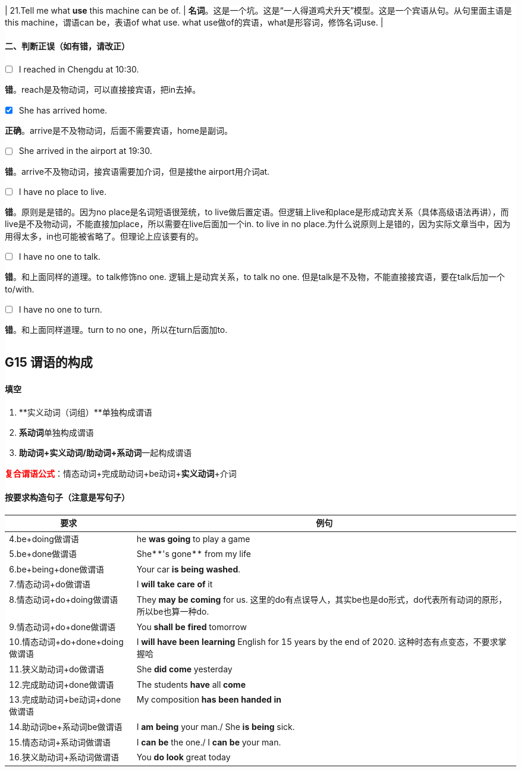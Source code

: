 | 21.Tell me what **use** this machine can be of. | **名词**。这是一个坑。这是“一人得道鸡犬升天”模型。这是一个宾语从句。从句里面主语是this machine，谓语can be，表语of what use. what use做of的宾语，what是形容词，修饰名词use. |



#### 二、判断正误（如有错，请改正）

- [ ] I reached in Chengdu at 10:30.

**错**。reach是及物动词，可以直接接宾语，把in去掉。

- [x] She has arrived home.

**正确**。arrive是不及物动词，后面不需要宾语，home是副词。

- [ ] She arrived in the airport at 19:30.

**错**。arrive不及物动词，接宾语需要加介词，但是接the airport用介词at.

- [ ] I have no place to live.

**错**。原则是是错的。因为no place是名词短语很笼统，to live做后置定语。但逻辑上live和place是形成动宾关系（具体高级语法再讲），而live是不及物动词，不能直接加place，所以需要在live后面加一个in. to live in no place.为什么说原则上是错的，因为实际文章当中，因为用得太多，in也可能被省略了。但理论上应该要有的。

- [ ] I have no one to talk.

**错**。和上面同样的道理。to talk修饰no one. 逻辑上是动宾关系，to talk no one. 但是talk是不及物，不能直接接宾语，要在talk后加一个to/with.

- [ ] I have no one to turn.

**错**。和上面同样道理。turn to no one，所以在turn后面加to.



## G15 谓语的构成

#### 填空

1. **实义动词（词组）**单独构成谓语

2. **系动词**单独构成谓语

3. **助动词+实义动词/助动词+系动词**一起构成谓语

**<font color='red'>复合谓语公式</font>**：情态动词+完成助动词+be动词+**实义动词**+介词

#### 按要求构造句子（注意是写句子）

| 要求                            | 例句                                                         |
| ------------------------------- | ------------------------------------------------------------ |
| 4.be+doing做谓语                | he **was going** to play a game                              |
| 5.be+done做谓语                 | She**'s gone** from my life                                  |
| 6.be+being+done做谓语           | Your car **is being washed**.                                |
| 7.情态动词+do做谓语             | I **will take care of** it                                   |
| 8.情态动词+do+doing做谓语       | They **may be coming** for us. 这里的do有点误导人，其实be也是do形式，do代表所有动词的原形，所以be也算一种do. |
| 9.情态动词+do+done做谓语        | You **shall be fired** tomorrow                              |
| 10.情态动词+do+done+doing做谓语 | I **will have been learning** English for 15 years by the end of 2020. 这种时态有点变态，不要求掌握哈 |
| 11.狭义助动词+do做谓语          | She **did come** yesterday                                   |
| 12.完成助动词+done做谓语        | The students **have** all **come**                           |
| 13.完成助动词+be动词+done做谓语 | My composition **has been handed in**                        |
| 14.助动词be+系动词be做谓语      | I **am being** your man./ She **is being** sick.             |
| 15.情态动词+系动词做谓语        | I **can be** the one./ I **can be** your man.                |
| 16.狭义助动词+系动词做谓语      | You **do look** great today                                  |